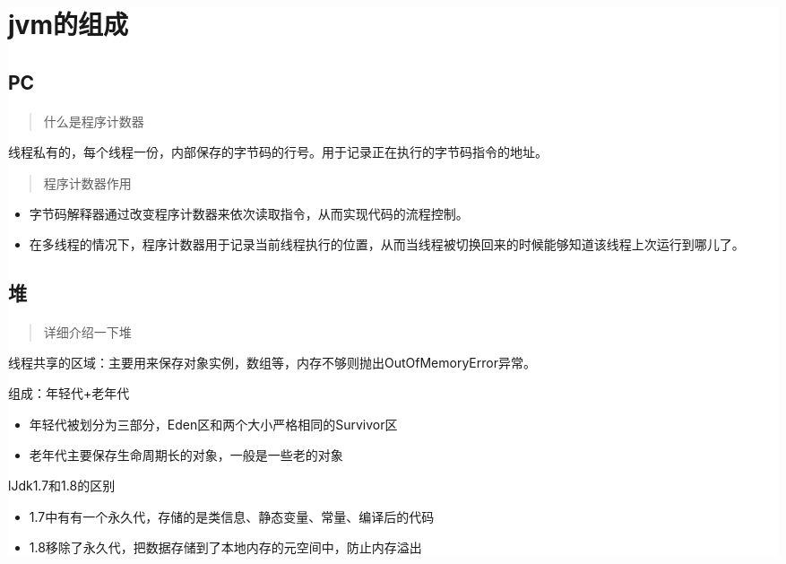 # jvm的组成

## PC

> 什么是程序计数器

线程私有的，每个线程一份，内部保存的字节码的行号。用于记录正在执行的字节码指令的地址。

> 程序计数器作用

* 字节码解释器通过改变程序计数器来依次读取指令，从而实现代码的流程控制。

* 在多线程的情况下，程序计数器用于记录当前线程执行的位置，从而当线程被切换回来的时候能够知道该线程上次运行到哪儿了。



## 堆

> 详细介绍一下堆

线程共享的区域：主要用来保存对象实例，数组等，内存不够则抛出OutOfMemoryError异常。

组成：年轻代+老年代

* 年轻代被划分为三部分，Eden区和两个大小严格相同的Survivor区

* 老年代主要保存生命周期长的对象，一般是一些老的对象

lJdk1.7和1.8的区别

* 1.7中有有一个永久代，存储的是类信息、静态变量、常量、编译后的代码

* 1.8移除了永久代，把数据存储到了本地内存的元空间中，防止内存溢出
